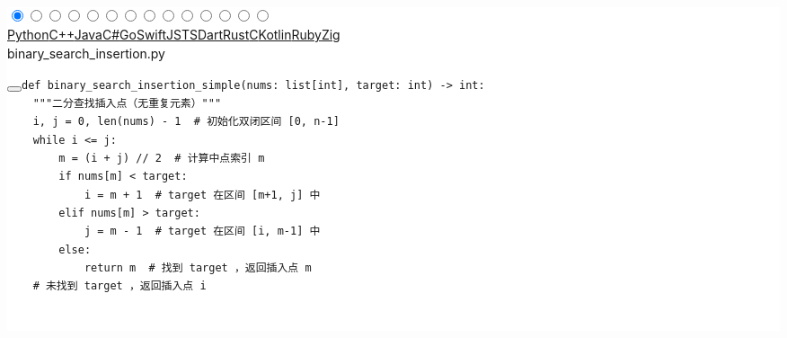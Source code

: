 <div class="tabbed-set tabbed-alternate" data-tabs="1:14" style="--md-indicator-x: 0px; --md-indicator-width: 68px;"><input checked="checked" id="__tabbed_1_1" name="__tabbed_1" type="radio"><input id="__tabbed_1_2" name="__tabbed_1" type="radio"><input id="__tabbed_1_3" name="__tabbed_1" type="radio"><input id="__tabbed_1_4" name="__tabbed_1" type="radio"><input id="__tabbed_1_5" name="__tabbed_1" type="radio"><input id="__tabbed_1_6" name="__tabbed_1" type="radio"><input id="__tabbed_1_7" name="__tabbed_1" type="radio"><input id="__tabbed_1_8" name="__tabbed_1" type="radio"><input id="__tabbed_1_9" name="__tabbed_1" type="radio"><input id="__tabbed_1_10" name="__tabbed_1" type="radio"><input id="__tabbed_1_11" name="__tabbed_1" type="radio"><input id="__tabbed_1_12" name="__tabbed_1" type="radio"><input id="__tabbed_1_13" name="__tabbed_1" type="radio"><input id="__tabbed_1_14" name="__tabbed_1" type="radio"><div class="tabbed-labels tabbed-labels--linked"><label for="__tabbed_1_1"><a href="#__tabbed_1_1" tabindex="-1">Python</a></label><label for="__tabbed_1_2"><a href="#__tabbed_1_2" tabindex="-1">C++</a></label><label for="__tabbed_1_3"><a href="#__tabbed_1_3" tabindex="-1">Java</a></label><label for="__tabbed_1_4"><a href="#__tabbed_1_4" tabindex="-1">C#</a></label><label for="__tabbed_1_5"><a href="#__tabbed_1_5" tabindex="-1">Go</a></label><label for="__tabbed_1_6"><a href="#__tabbed_1_6" tabindex="-1">Swift</a></label><label for="__tabbed_1_7"><a href="#__tabbed_1_7" tabindex="-1">JS</a></label><label for="__tabbed_1_8"><a href="#__tabbed_1_8" tabindex="-1">TS</a></label><label for="__tabbed_1_9"><a href="#__tabbed_1_9" tabindex="-1">Dart</a></label><label for="__tabbed_1_10"><a href="#__tabbed_1_10" tabindex="-1">Rust</a></label><label for="__tabbed_1_11"><a href="#__tabbed_1_11" tabindex="-1">C</a></label><label for="__tabbed_1_12"><a href="#__tabbed_1_12" tabindex="-1">Kotlin</a></label><label for="__tabbed_1_13"><a href="#__tabbed_1_13" tabindex="-1">Ruby</a></label><label for="__tabbed_1_14"><a href="#__tabbed_1_14" tabindex="-1">Zig</a></label></div>
<div class="tabbed-content">
<div class="tabbed-block">
<div class="highlight"><span class="filename">binary_search_insertion.py</span><pre id="__code_0"><span></span><button class="md-clipboard md-icon" title="复制" data-clipboard-target="#__code_0 > code"></button><code><a id="__codelineno-0-1" name="__codelineno-0-1" href="#__codelineno-0-1"></a><span class="k">def</span> <span class="nf">binary_search_insertion_simple</span><span class="p">(</span><span class="n">nums</span><span class="p">:</span> <span class="nb">list</span><span class="p">[</span><span class="nb">int</span><span class="p">],</span> <span class="n">target</span><span class="p">:</span> <span class="nb">int</span><span class="p">)</span> <span class="o">-&gt;</span> <span class="nb">int</span><span class="p">:</span>
<a id="__codelineno-0-2" name="__codelineno-0-2" href="#__codelineno-0-2"></a><span class="w">    </span><span class="sd">"""二分查找插入点（无重复元素）"""</span>
<a id="__codelineno-0-3" name="__codelineno-0-3" href="#__codelineno-0-3"></a>    <span class="n">i</span><span class="p">,</span> <span class="n">j</span> <span class="o">=</span> <span class="mi">0</span><span class="p">,</span> <span class="nb">len</span><span class="p">(</span><span class="n">nums</span><span class="p">)</span> <span class="o">-</span> <span class="mi">1</span>  <span class="c1"># 初始化双闭区间 [0, n-1]</span>
<a id="__codelineno-0-4" name="__codelineno-0-4" href="#__codelineno-0-4"></a>    <span class="k">while</span> <span class="n">i</span> <span class="o">&lt;=</span> <span class="n">j</span><span class="p">:</span>
<a id="__codelineno-0-5" name="__codelineno-0-5" href="#__codelineno-0-5"></a>        <span class="n">m</span> <span class="o">=</span> <span class="p">(</span><span class="n">i</span> <span class="o">+</span> <span class="n">j</span><span class="p">)</span> <span class="o">//</span> <span class="mi">2</span>  <span class="c1"># 计算中点索引 m</span>
<a id="__codelineno-0-6" name="__codelineno-0-6" href="#__codelineno-0-6"></a>        <span class="k">if</span> <span class="n">nums</span><span class="p">[</span><span class="n">m</span><span class="p">]</span> <span class="o">&lt;</span> <span class="n">target</span><span class="p">:</span>
<a id="__codelineno-0-7" name="__codelineno-0-7" href="#__codelineno-0-7"></a>            <span class="n">i</span> <span class="o">=</span> <span class="n">m</span> <span class="o">+</span> <span class="mi">1</span>  <span class="c1"># target 在区间 [m+1, j] 中</span>
<a id="__codelineno-0-8" name="__codelineno-0-8" href="#__codelineno-0-8"></a>        <span class="k">elif</span> <span class="n">nums</span><span class="p">[</span><span class="n">m</span><span class="p">]</span> <span class="o">&gt;</span> <span class="n">target</span><span class="p">:</span>
<a id="__codelineno-0-9" name="__codelineno-0-9" href="#__codelineno-0-9"></a>            <span class="n">j</span> <span class="o">=</span> <span class="n">m</span> <span class="o">-</span> <span class="mi">1</span>  <span class="c1"># target 在区间 [i, m-1] 中</span>
<a id="__codelineno-0-10" name="__codelineno-0-10" href="#__codelineno-0-10"></a>        <span class="k">else</span><span class="p">:</span>
<a id="__codelineno-0-11" name="__codelineno-0-11" href="#__codelineno-0-11"></a>            <span class="k">return</span> <span class="n">m</span>  <span class="c1"># 找到 target ，返回插入点 m</span>
<a id="__codelineno-0-12" name="__codelineno-0-12" href="#__codelineno-0-12"></a>    <span class="c1"># 未找到 target ，返回插入点 i</span>